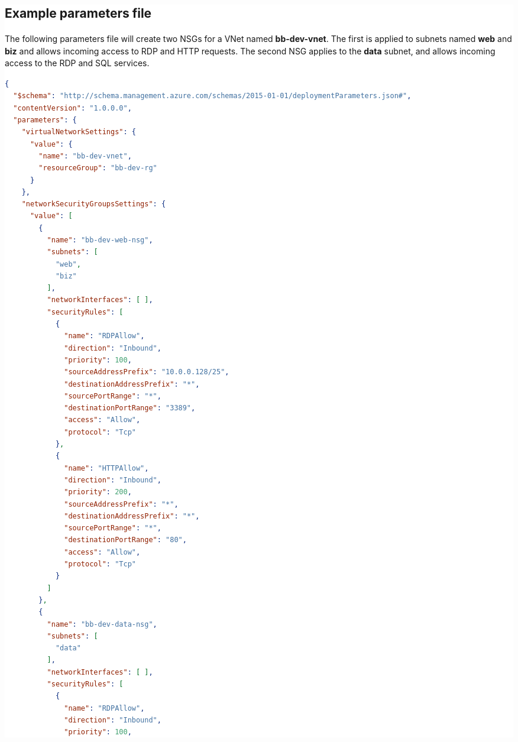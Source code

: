 
## Example parameters file


The following parameters file will create two NSGs for a VNet named **bb-dev-vnet**. The first is applied to subnets named **web** and **biz** and allows incoming access to RDP and HTTP requests. The second NSG applies to the **data** subnet, and allows incoming access to the RDP and SQL services.

```json
{
  "$schema": "http://schema.management.azure.com/schemas/2015-01-01/deploymentParameters.json#",
  "contentVersion": "1.0.0.0",
  "parameters": {
    "virtualNetworkSettings": {
      "value": {
        "name": "bb-dev-vnet",
        "resourceGroup": "bb-dev-rg"
      }
    },
    "networkSecurityGroupsSettings": {
      "value": [
        {
          "name": "bb-dev-web-nsg",
          "subnets": [
            "web",
            "biz"
          ],
          "networkInterfaces": [ ],
          "securityRules": [
            {
              "name": "RDPAllow",
              "direction": "Inbound",
              "priority": 100,
              "sourceAddressPrefix": "10.0.0.128/25",
              "destinationAddressPrefix": "*",
              "sourcePortRange": "*",
              "destinationPortRange": "3389",
              "access": "Allow",
              "protocol": "Tcp"
            },
            {
              "name": "HTTPAllow",
              "direction": "Inbound",
              "priority": 200,
              "sourceAddressPrefix": "*",
              "destinationAddressPrefix": "*",
              "sourcePortRange": "*",
              "destinationPortRange": "80",
              "access": "Allow",
              "protocol": "Tcp"
            }
          ]
        },
        {
          "name": "bb-dev-data-nsg",
          "subnets": [
            "data"
          ],
          "networkInterfaces": [ ],
          "securityRules": [
            {
              "name": "RDPAllow",
              "direction": "Inbound",
              "priority": 100,
```